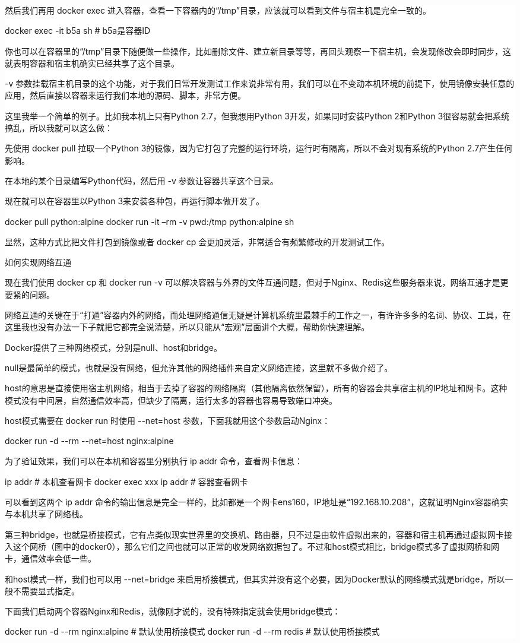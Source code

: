
然后我们再用 docker exec 进入容器，查看一下容器内的“/tmp”目录，应该就可以看到文件与宿主机是完全一致的。

docker exec -it b5a sh    # b5a是容器ID


你也可以在容器里的“/tmp”目录下随便做一些操作，比如删除文件、建立新目录等等，再回头观察一下宿主机，会发现修改会即时同步，这就表明容器和宿主机确实已经共享了这个目录。

-v 参数挂载宿主机目录的这个功能，对于我们日常开发测试工作来说非常有用，我们可以在不变动本机环境的前提下，使用镜像安装任意的应用，然后直接以容器来运行我们本地的源码、脚本，非常方便。

这里我举一个简单的例子。比如我本机上只有Python 2.7，但我想用Python 3开发，如果同时安装Python 2和Python 3很容易就会把系统搞乱，所以我就可以这么做：


先使用 docker pull 拉取一个Python 3的镜像，因为它打包了完整的运行环境，运行时有隔离，所以不会对现有系统的Python 2.7产生任何影响。

在本地的某个目录编写Python代码，然后用 -v 参数让容器共享这个目录。

现在就可以在容器里以Python 3来安装各种包，再运行脚本做开发了。

docker pull python:alpine
docker run -it –rm -v pwd:/tmp python:alpine sh


显然，这种方式比把文件打包到镜像或者 docker cp 会更加灵活，非常适合有频繁修改的开发测试工作。

如何实现网络互通

现在我们使用 docker cp 和 docker run -v 可以解决容器与外界的文件互通问题，但对于Nginx、Redis这些服务器来说，网络互通才是更要紧的问题。

网络互通的关键在于“打通”容器内外的网络，而处理网络通信无疑是计算机系统里最棘手的工作之一，有许许多多的名词、协议、工具，在这里我也没有办法一下子就把它都完全说清楚，所以只能从“宏观”层面讲个大概，帮助你快速理解。

Docker提供了三种网络模式，分别是null、host和bridge。

null是最简单的模式，也就是没有网络，但允许其他的网络插件来自定义网络连接，这里就不多做介绍了。

host的意思是直接使用宿主机网络，相当于去掉了容器的网络隔离（其他隔离依然保留），所有的容器会共享宿主机的IP地址和网卡。这种模式没有中间层，自然通信效率高，但缺少了隔离，运行太多的容器也容易导致端口冲突。

host模式需要在 docker run 时使用 --net=host 参数，下面我就用这个参数启动Nginx：

docker run -d --rm --net=host nginx:alpine


为了验证效果，我们可以在本机和容器里分别执行 ip addr 命令，查看网卡信息：

ip addr                    # 本机查看网卡
docker exec xxx ip addr    # 容器查看网卡






可以看到这两个 ip addr 命令的输出信息是完全一样的，比如都是一个网卡ens160，IP地址是“192.168.10.208”，这就证明Nginx容器确实与本机共享了网络栈。

第三种bridge，也就是桥接模式，它有点类似现实世界里的交换机、路由器，只不过是由软件虚拟出来的，容器和宿主机再通过虚拟网卡接入这个网桥（图中的docker0），那么它们之间也就可以正常的收发网络数据包了。不过和host模式相比，bridge模式多了虚拟网桥和网卡，通信效率会低一些。



和host模式一样，我们也可以用 --net=bridge 来启用桥接模式，但其实并没有这个必要，因为Docker默认的网络模式就是bridge，所以一般不需要显式指定。

下面我们启动两个容器Nginx和Redis，就像刚才说的，没有特殊指定就会使用bridge模式：

docker run -d --rm nginx:alpine    # 默认使用桥接模式
docker run -d --rm redis           # 默认使用桥接模式

